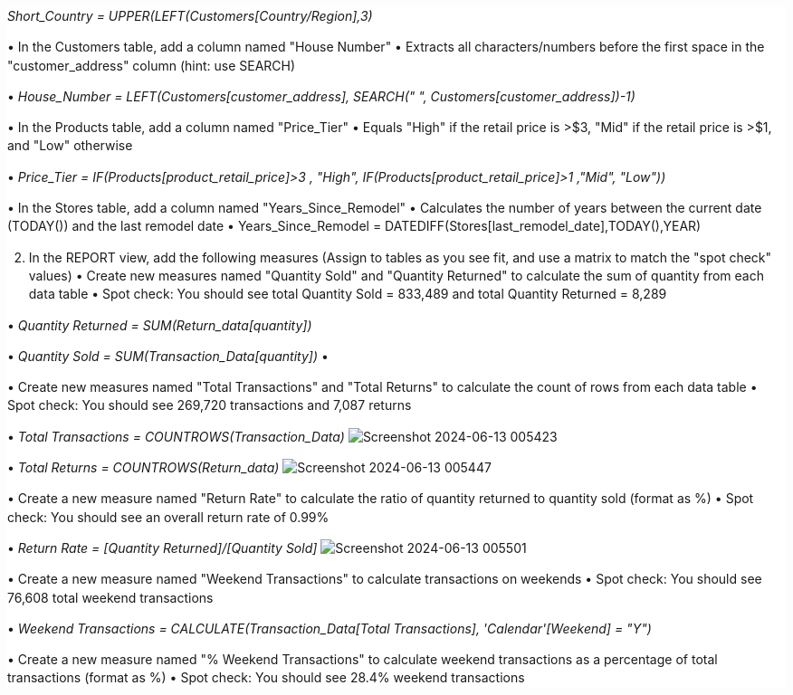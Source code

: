 *Short_Country = UPPER(LEFT(Customers[Country/Region],3)*

•	In the Customers table, add a column named "House Number"
•	Extracts all characters/numbers before the first space in the "customer_address" column (hint: use SEARCH)

•	*House_Number = LEFT(Customers[customer_address], SEARCH(" ", Customers[customer_address])-1)*

•	In the Products table, add a column named "Price_Tier"
•	Equals "High" if the retail price is >$3, "Mid" if the retail price is >$1, and "Low" otherwise

•	*Price_Tier = IF(Products[product_retail_price]>3 , "High", IF(Products[product_retail_price]>1 ,"Mid", "Low"))*

•	In the Stores table, add a column named "Years_Since_Remodel"
•	Calculates the number of years between the current date (TODAY()) and the last remodel date
•	Years_Since_Remodel = DATEDIFF(Stores[last_remodel_date],TODAY(),YEAR)

2) In the REPORT view, add the following measures (Assign to tables as you see fit, and use a matrix to match the "spot check" values)
•	Create new measures named "Quantity Sold" and "Quantity Returned" to calculate the sum of quantity from each data table
•	Spot check: You should see total Quantity Sold = 833,489 and total Quantity Returned = 8,289

•	*Quantity Returned = SUM(Return_data[quantity])*

•	*Quantity Sold = SUM(Transaction_Data[quantity])*
•	

•	Create new measures named "Total Transactions" and "Total Returns" to calculate the count of rows from each data table
•	Spot check: You should see 269,720 transactions and 7,087 returns

•	*Total Transactions = COUNTROWS(Transaction_Data)*
![Screenshot 2024-06-13 005423](https://github.com/Hemaanil/Maven-Market-Analysis/assets/165702332/9dfb2b66-8b4c-4287-9344-7fa60300788d)


•	*Total Returns = COUNTROWS(Return_data)*
![Screenshot 2024-06-13 005447](https://github.com/Hemaanil/Maven-Market-Analysis/assets/165702332/59f17177-6c35-46d2-a4df-a4bc85eca41e)


•	Create a new measure named "Return Rate" to calculate the ratio of quantity returned to quantity sold (format as %)
•	Spot check: You should see an overall return rate of 0.99%

•	*Return Rate = [Quantity Returned]/[Quantity Sold]*
![Screenshot 2024-06-13 005501](https://github.com/Hemaanil/Maven-Market-Analysis/assets/165702332/1d311c80-cd13-4e39-873b-c340f0b2cfc2)


•	Create a new measure named "Weekend Transactions" to calculate transactions on weekends
•	Spot check: You should see 76,608 total weekend transactions

•	*Weekend Transactions = CALCULATE(Transaction_Data[Total Transactions], 'Calendar'[Weekend] = "Y")*

•	Create a new measure named "% Weekend Transactions" to calculate weekend transactions as a percentage of total transactions (format as %)
•	Spot check: You should see 28.4% weekend transactions

